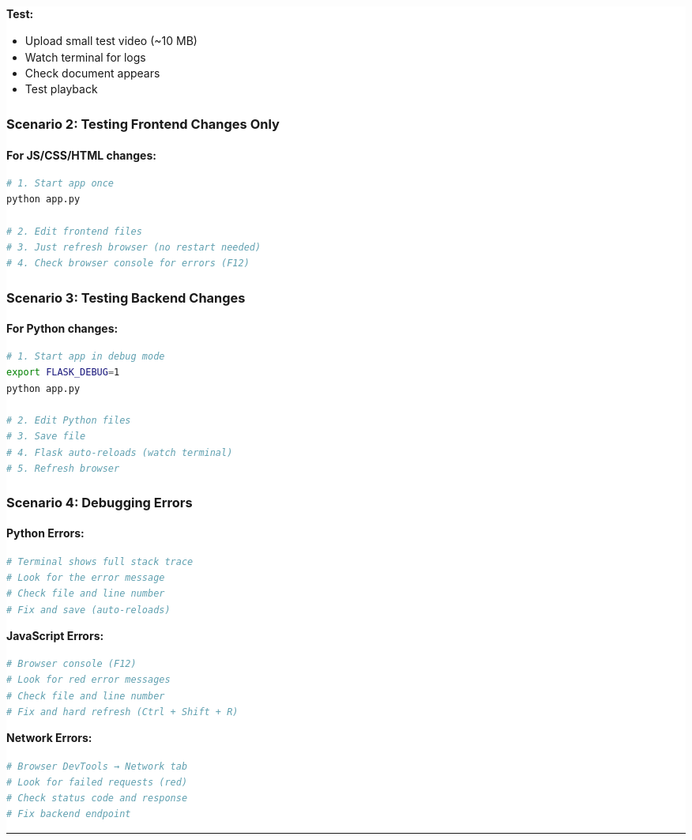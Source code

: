 **Test:**
- Upload small test video (~10 MB)
- Watch terminal for logs
- Check document appears
- Test playback

### Scenario 2: Testing Frontend Changes Only

**For JS/CSS/HTML changes:**
```bash
# 1. Start app once
python app.py

# 2. Edit frontend files
# 3. Just refresh browser (no restart needed)
# 4. Check browser console for errors (F12)
```

### Scenario 3: Testing Backend Changes

**For Python changes:**
```bash
# 1. Start app in debug mode
export FLASK_DEBUG=1
python app.py

# 2. Edit Python files
# 3. Save file
# 4. Flask auto-reloads (watch terminal)
# 5. Refresh browser
```

### Scenario 4: Debugging Errors

**Python Errors:**
```bash
# Terminal shows full stack trace
# Look for the error message
# Check file and line number
# Fix and save (auto-reloads)
```

**JavaScript Errors:**
```bash
# Browser console (F12)
# Look for red error messages
# Check file and line number
# Fix and hard refresh (Ctrl + Shift + R)
```

**Network Errors:**
```bash
# Browser DevTools → Network tab
# Look for failed requests (red)
# Check status code and response
# Fix backend endpoint
```

---